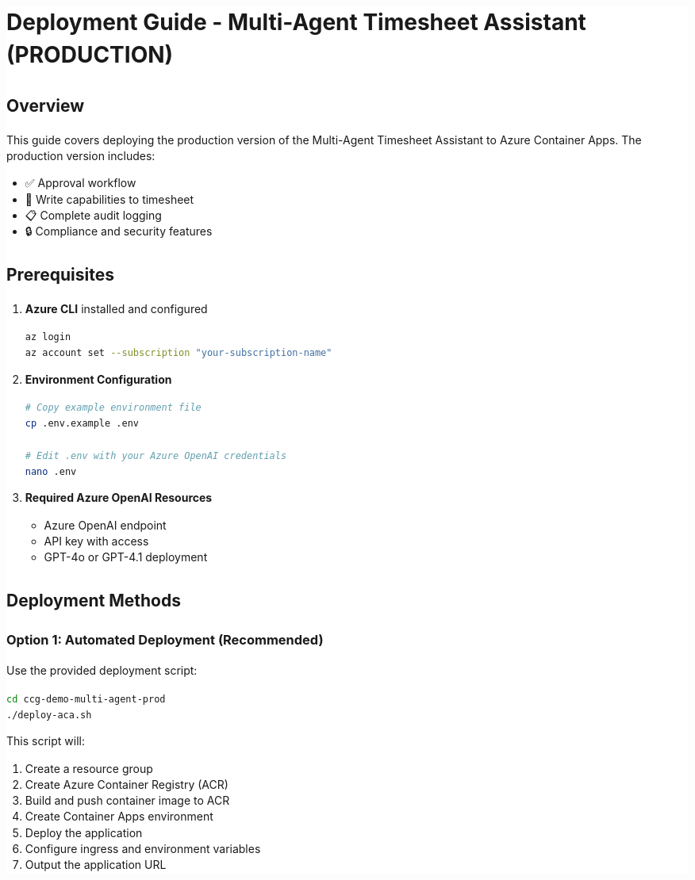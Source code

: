 # Deployment Guide - Multi-Agent Timesheet Assistant (PRODUCTION)

## Overview

This guide covers deploying the production version of the Multi-Agent Timesheet Assistant to Azure Container Apps. The production version includes:

- ✅ Approval workflow
- 💾 Write capabilities to timesheet
- 📋 Complete audit logging
- 🔒 Compliance and security features

## Prerequisites

1. **Azure CLI** installed and configured
   ```bash
   az login
   az account set --subscription "your-subscription-name"
   ```

2. **Environment Configuration**
   ```bash
   # Copy example environment file
   cp .env.example .env
   
   # Edit .env with your Azure OpenAI credentials
   nano .env
   ```

3. **Required Azure OpenAI Resources**
   - Azure OpenAI endpoint
   - API key with access
   - GPT-4o or GPT-4.1 deployment

## Deployment Methods

### Option 1: Automated Deployment (Recommended)

Use the provided deployment script:

```bash
cd ccg-demo-multi-agent-prod
./deploy-aca.sh
```

This script will:
1. Create a resource group
2. Create Azure Container Registry (ACR)
3. Build and push container image to ACR
4. Create Container Apps environment
5. Deploy the application
6. Configure ingress and environment variables
7. Output the application URL
